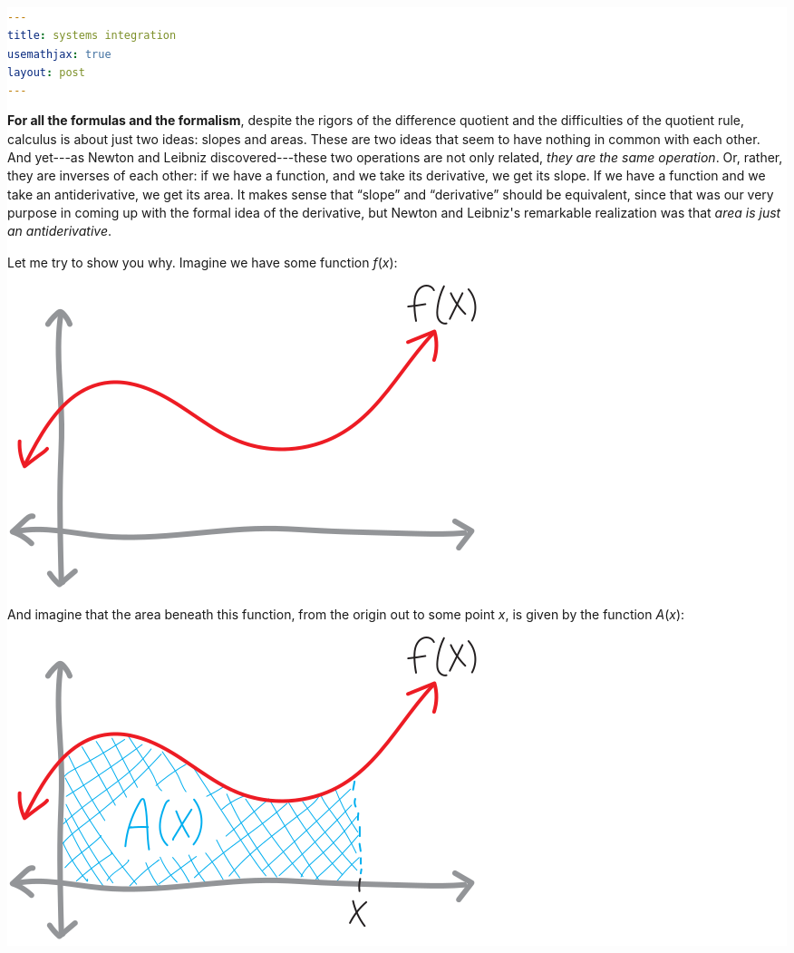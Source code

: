 ```yaml
---
title: systems integration
usemathjax: true
layout: post
---
```




**For all the formulas and the formalism**, despite the rigors of the difference quotient and the difficulties of the quotient rule, calculus is about just two ideas: slopes and areas. These are two ideas that seem to have nothing in common with each other. And yet---as Newton and Leibniz discovered---these two operations are not only related, *they are the same operation*. Or, rather, they are inverses of each other: if we have a function, and we take its derivative, we get its slope. If we have a function and we take an antiderivative, we get its area. It makes sense that “slope” and “derivative” should be equivalent, since that was our very purpose in coming up with the formal idea of the derivative, but Newton and Leibniz's remarkable realization was that *area is just an antiderivative*.

Let me try to show you why. Imagine we have some function $f(x)$:

![](integration-ftc-1.svg)

And imagine that the area beneath this function, from the origin out to some point $x$, is given by the function $A(x)$:

![](integration-ftc-2.svg)
